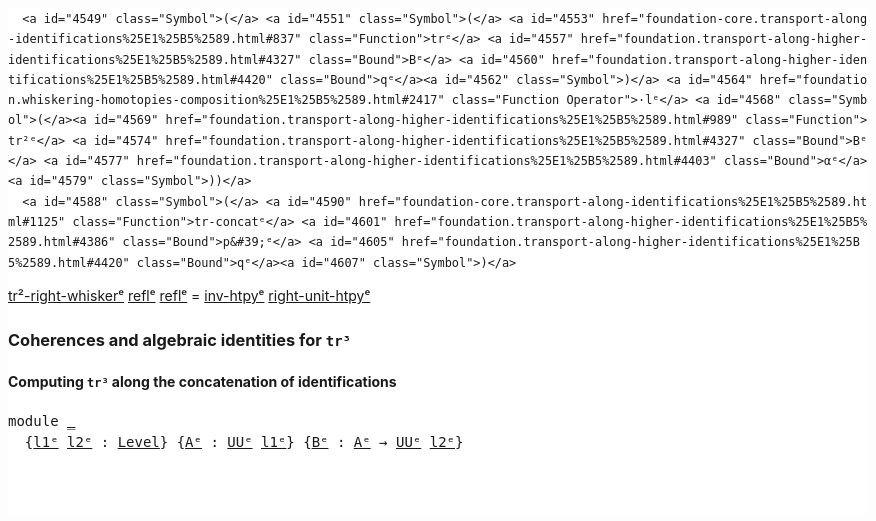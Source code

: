       <a id="4549" class="Symbol">(</a> <a id="4551" class="Symbol">(</a> <a id="4553" href="foundation-core.transport-along-identifications%25E1%25B5%2589.html#837" class="Function">trᵉ</a> <a id="4557" href="foundation.transport-along-higher-identifications%25E1%25B5%2589.html#4327" class="Bound">Bᵉ</a> <a id="4560" href="foundation.transport-along-higher-identifications%25E1%25B5%2589.html#4420" class="Bound">qᵉ</a><a id="4562" class="Symbol">)</a> <a id="4564" href="foundation.whiskering-homotopies-composition%25E1%25B5%2589.html#2417" class="Function Operator">·lᵉ</a> <a id="4568" class="Symbol">(</a><a id="4569" href="foundation.transport-along-higher-identifications%25E1%25B5%2589.html#989" class="Function">tr²ᵉ</a> <a id="4574" href="foundation.transport-along-higher-identifications%25E1%25B5%2589.html#4327" class="Bound">Bᵉ</a> <a id="4577" href="foundation.transport-along-higher-identifications%25E1%25B5%2589.html#4403" class="Bound">αᵉ</a><a id="4579" class="Symbol">))</a>
      <a id="4588" class="Symbol">(</a> <a id="4590" href="foundation-core.transport-along-identifications%25E1%25B5%2589.html#1125" class="Function">tr-concatᵉ</a> <a id="4601" href="foundation.transport-along-higher-identifications%25E1%25B5%2589.html#4386" class="Bound">p&#39;ᵉ</a> <a id="4605" href="foundation.transport-along-higher-identifications%25E1%25B5%2589.html#4420" class="Bound">qᵉ</a><a id="4607" class="Symbol">)</a>
  <a id="4611" href="foundation.transport-along-higher-identifications%25E1%25B5%2589.html#4357" class="Function">tr²-right-whiskerᵉ</a> <a id="4630" href="foundation-core.identity-types%25E1%25B5%2589.html#2694" class="InductiveConstructor">reflᵉ</a> <a id="4636" href="foundation-core.identity-types%25E1%25B5%2589.html#2694" class="InductiveConstructor">reflᵉ</a> <a id="4642" class="Symbol">=</a> <a id="4644" href="foundation-core.homotopies%25E1%25B5%2589.html#3214" class="Function">inv-htpyᵉ</a> <a id="4654" href="foundation-core.homotopies%25E1%25B5%2589.html#5849" class="Function">right-unit-htpyᵉ</a>
</pre>
### Coherences and algebraic identities for `tr³`

#### Computing `tr³` along the concatenation of identifications

<pre class="Agda"><a id="4800" class="Keyword">module</a> <a id="4807" href="foundation.transport-along-higher-identifications%25E1%25B5%2589.html#4807" class="Module">_</a>
  <a id="4811" class="Symbol">{</a><a id="4812" href="foundation.transport-along-higher-identifications%25E1%25B5%2589.html#4812" class="Bound">l1ᵉ</a> <a id="4816" href="foundation.transport-along-higher-identifications%25E1%25B5%2589.html#4816" class="Bound">l2ᵉ</a> <a id="4820" class="Symbol">:</a> <a id="4822" href="Agda.Primitive.html#742" class="Postulate">Level</a><a id="4827" class="Symbol">}</a> <a id="4829" class="Symbol">{</a><a id="4830" href="foundation.transport-along-higher-identifications%25E1%25B5%2589.html#4830" class="Bound">Aᵉ</a> <a id="4833" class="Symbol">:</a> <a id="4835" href="Agda.Primitive.html#429" class="Primitive">UUᵉ</a> <a id="4839" href="foundation.transport-along-higher-identifications%25E1%25B5%2589.html#4812" class="Bound">l1ᵉ</a><a id="4842" class="Symbol">}</a> <a id="4844" class="Symbol">{</a><a id="4845" href="foundation.transport-along-higher-identifications%25E1%25B5%2589.html#4845" class="Bound">Bᵉ</a> <a id="4848" class="Symbol">:</a> <a id="4850" href="foundation.transport-along-higher-identifications%25E1%25B5%2589.html#4830" class="Bound">Aᵉ</a> <a id="4853" class="Symbol">→</a> <a id="4855" href="Agda.Primitive.html#429" class="Primitive">UUᵉ</a> <a id="4859" href="foundation.transport-along-higher-identifications%25E1%25B5%2589.html#4816" class="Bound">l2ᵉ</a><a id="4862" class="Symbol">}</a>

